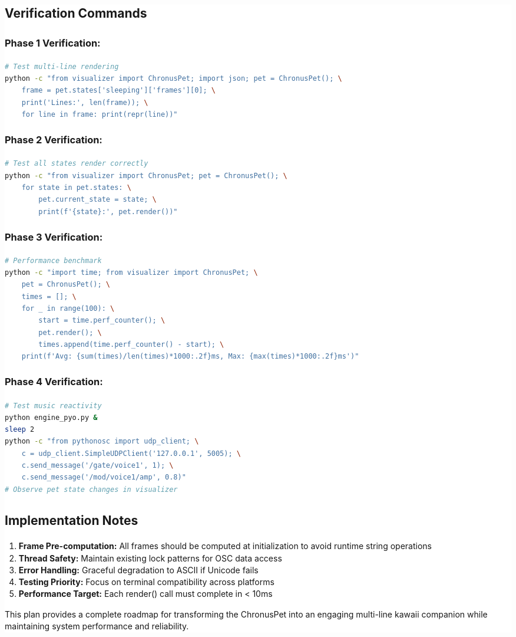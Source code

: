 ## Verification Commands

### Phase 1 Verification:
```bash
# Test multi-line rendering
python -c "from visualizer import ChronusPet; import json; pet = ChronusPet(); \
    frame = pet.states['sleeping']['frames'][0]; \
    print('Lines:', len(frame)); \
    for line in frame: print(repr(line))"
```

### Phase 2 Verification:
```bash
# Test all states render correctly
python -c "from visualizer import ChronusPet; pet = ChronusPet(); \
    for state in pet.states: \
        pet.current_state = state; \
        print(f'{state}:', pet.render())"
```

### Phase 3 Verification:
```bash
# Performance benchmark
python -c "import time; from visualizer import ChronusPet; \
    pet = ChronusPet(); \
    times = []; \
    for _ in range(100): \
        start = time.perf_counter(); \
        pet.render(); \
        times.append(time.perf_counter() - start); \
    print(f'Avg: {sum(times)/len(times)*1000:.2f}ms, Max: {max(times)*1000:.2f}ms')"
```

### Phase 4 Verification:
```bash
# Test music reactivity
python engine_pyo.py &
sleep 2
python -c "from pythonosc import udp_client; \
    c = udp_client.SimpleUDPClient('127.0.0.1', 5005); \
    c.send_message('/gate/voice1', 1); \
    c.send_message('/mod/voice1/amp', 0.8)"
# Observe pet state changes in visualizer
```

## Implementation Notes

1. **Frame Pre-computation:** All frames should be computed at initialization to avoid runtime string operations
2. **Thread Safety:** Maintain existing lock patterns for OSC data access
3. **Error Handling:** Graceful degradation to ASCII if Unicode fails
4. **Testing Priority:** Focus on terminal compatibility across platforms
5. **Performance Target:** Each render() call must complete in < 10ms

This plan provides a complete roadmap for transforming the ChronusPet into an engaging multi-line kawaii companion while maintaining system performance and reliability.